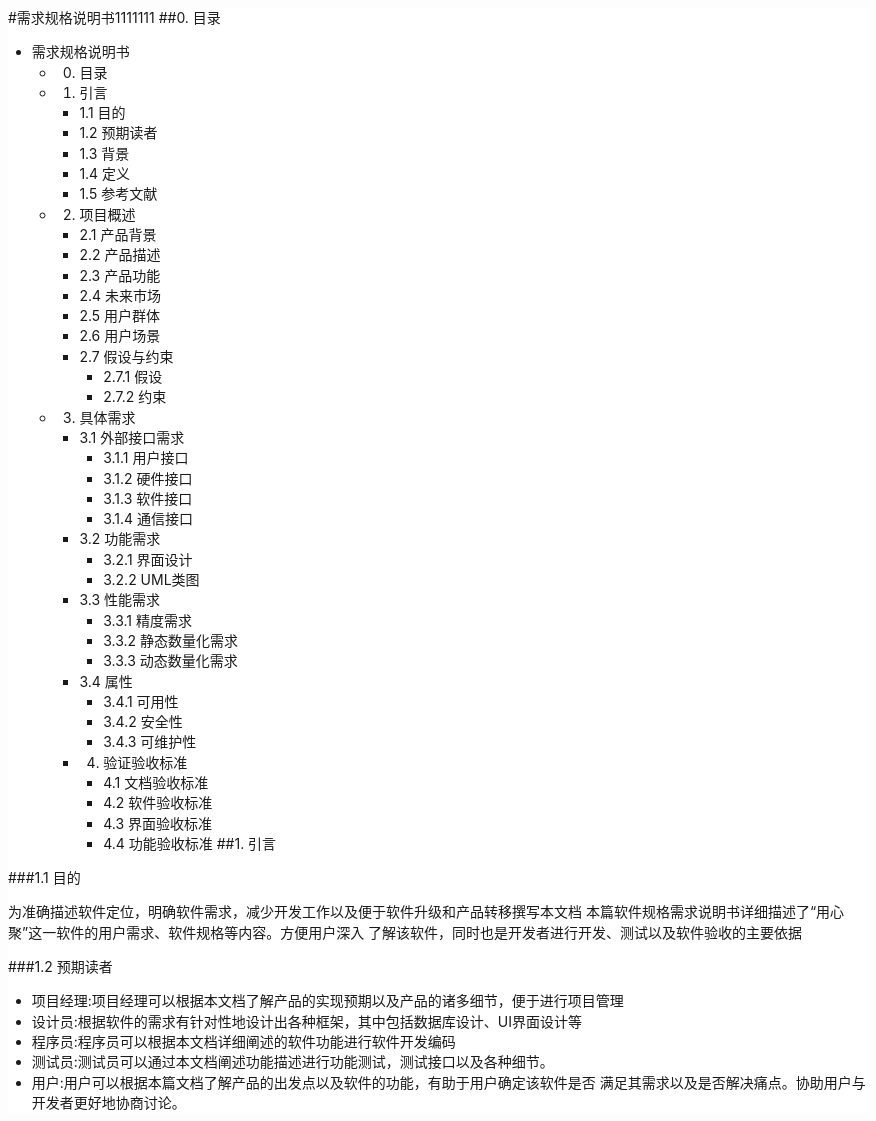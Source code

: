 #需求规格说明书1111111
##0. 目录
- 需求规格说明书
    - 0. 目录
    - 1. 引言
        - 1.1 目的
        - 1.2 预期读者
        - 1.3 背景
        - 1.4 定义
        - 1.5 参考文献
    - 2. 项目概述
        - 2.1 产品背景
        - 2.2 产品描述
        - 2.3 产品功能
        - 2.4 未来市场
        - 2.5 用户群体
        - 2.6 用户场景
        - 2.7 假设与约束
            - 2.7.1 假设
            - 2.7.2 约束
    - 3. 具体需求
        - 3.1 外部接口需求
            - 3.1.1 用户接口
            - 3.1.2 硬件接口
            - 3.1.3 软件接口
            - 3.1.4 通信接口
        - 3.2 功能需求
            - 3.2.1 界面设计
            - 3.2.2 UML类图
        - 3.3 性能需求
            - 3.3.1 精度需求
            - 3.3.2 静态数量化需求
            - 3.3.3 动态数量化需求
        - 3.4 属性
            - 3.4.1 可用性
            - 3.4.2 安全性
            - 3.4.3 可维护性
        - 4. 验证验收标准
            - 4.1 文档验收标准
            - 4.2 软件验收标准
            - 4.3 界面验收标准
            - 4.4 功能验收标准
##1. 引言

###1.1 目的

为准确描述软件定位，明确软件需求，减少开发工作以及便于软件升级和产品转移撰写本文档
本篇软件规格需求说眀书详细描述了“用心聚”这一软件的用户需求、软件规格等内容。方便用户深入
了解该软件，同时也是开发者进行开发、测试以及软件验收的主要依据

###1.2 预期读者

- 项目经理:项目经理可以根据本文档了解产品的实现预期以及产品的诸多细节，便于进行项目管理
- 设计员:根据软件的需求有针对性地设计出各种框架，其中包括数据库设计、UⅠ界面设计等
- 程序员:程序员可以根据本文档详细阐述的软件功能进行软件开发编码
- 测试员:测试员可以通过本文档阐述功能描述进行功能测试，测试接口以及各种细节。
- 用户:用户可以根据本篇文档了解产品的出发点以及软件的功能，有助于用户确定该软件是否
满足其需求以及是否解决痛点。协助用户与开发者更好地协商讨论。
